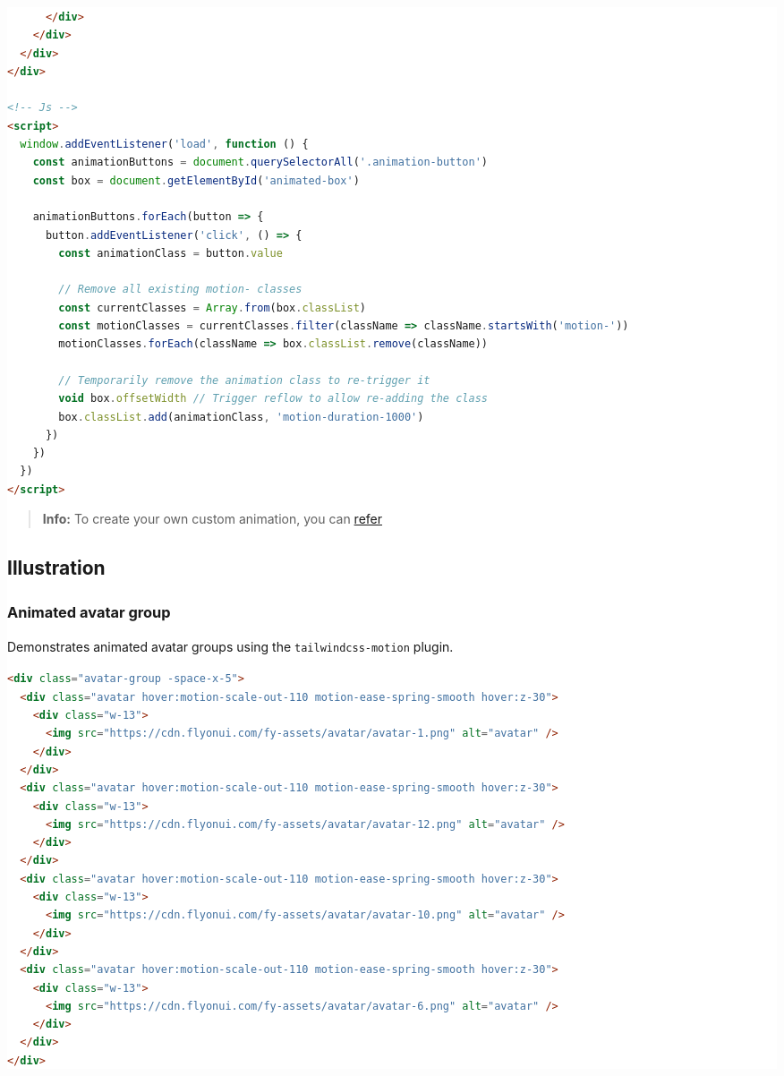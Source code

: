 ```html
      </div>
    </div>
  </div>
</div>

<!-- Js -->
<script>
  window.addEventListener('load', function () {
    const animationButtons = document.querySelectorAll('.animation-button')
    const box = document.getElementById('animated-box')

    animationButtons.forEach(button => {
      button.addEventListener('click', () => {
        const animationClass = button.value

        // Remove all existing motion- classes
        const currentClasses = Array.from(box.classList)
        const motionClasses = currentClasses.filter(className => className.startsWith('motion-'))
        motionClasses.forEach(className => box.classList.remove(className))

        // Temporarily remove the animation class to re-trigger it
        void box.offsetWidth // Trigger reflow to allow re-adding the class
        box.classList.add(animationClass, 'motion-duration-1000')
      })
    })
  })
</script>
```

> **Info:** To create your own custom animation, you can [refer](https://rombo.co/tailwind/)



## Illustration



### Animated avatar group

Demonstrates animated avatar groups using the `tailwindcss-motion` plugin.

```html
<div class="avatar-group -space-x-5">
  <div class="avatar hover:motion-scale-out-110 motion-ease-spring-smooth hover:z-30">
    <div class="w-13">
      <img src="https://cdn.flyonui.com/fy-assets/avatar/avatar-1.png" alt="avatar" />
    </div>
  </div>
  <div class="avatar hover:motion-scale-out-110 motion-ease-spring-smooth hover:z-30">
    <div class="w-13">
      <img src="https://cdn.flyonui.com/fy-assets/avatar/avatar-12.png" alt="avatar" />
    </div>
  </div>
  <div class="avatar hover:motion-scale-out-110 motion-ease-spring-smooth hover:z-30">
    <div class="w-13">
      <img src="https://cdn.flyonui.com/fy-assets/avatar/avatar-10.png" alt="avatar" />
    </div>
  </div>
  <div class="avatar hover:motion-scale-out-110 motion-ease-spring-smooth hover:z-30">
    <div class="w-13">
      <img src="https://cdn.flyonui.com/fy-assets/avatar/avatar-6.png" alt="avatar" />
    </div>
  </div>
</div>
```
